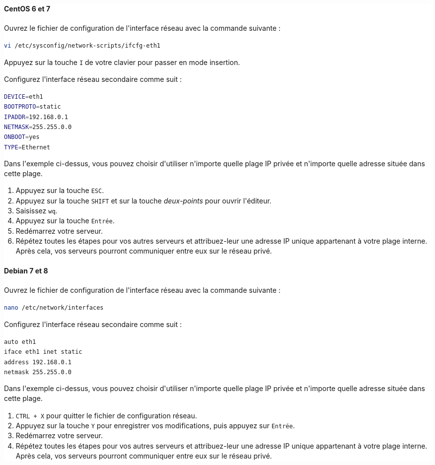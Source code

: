 #### CentOS 6 et 7

Ouvrez le fichier de configuration de l'interface réseau avec la commande suivante :

```sh
vi /etc/sysconfig/network-scripts/ifcfg-eth1
```

Appuyez sur la touche `I` de votre clavier pour passer en mode insertion.

Configurez l'interface réseau secondaire comme suit :

```sh
DEVICE=eth1
BOOTPROTO=static
IPADDR=192.168.0.1
NETMASK=255.255.0.0
ONBOOT=yes
TYPE=Ethernet
```

Dans l'exemple ci-dessus, vous pouvez choisir d'utiliser n'importe quelle plage IP privée et n'importe quelle adresse située dans cette plage.

1. Appuyez sur la touche `ESC`.
2. Appuyez sur la touche `SHIFT` et sur la touche *deux-points* pour ouvrir l'éditeur.
3. Saisissez `wq`.
4. Appuyez sur la touche `Entrée`.
5. Redémarrez votre serveur.
6. Répétez toutes les étapes pour vos autres serveurs et attribuez-leur une adresse IP unique appartenant à votre plage interne. Après cela, vos serveurs pourront communiquer entre eux sur le réseau privé.


#### Debian 7 et 8

Ouvrez le fichier de configuration de l'interface réseau avec la commande suivante :

```sh
nano /etc/network/interfaces
```

Configurez l'interface réseau secondaire comme suit :

```sh
auto eth1
iface eth1 inet static
address 192.168.0.1
netmask 255.255.0.0
```

Dans l'exemple ci-dessus, vous pouvez choisir d'utiliser n'importe quelle plage IP privée et n'importe quelle adresse située dans cette plage.


1. `CTRL + X` pour quitter le fichier de configuration réseau.
2. Appuyez sur la touche `Y` pour enregistrer vos modifications, puis appuyez sur `Entrée`.
3. Redémarrez votre serveur.
4. Répétez toutes les étapes pour vos autres serveurs et attribuez-leur une adresse IP unique appartenant à votre plage interne. Après cela, vos serveurs pourront communiquer entre eux sur le réseau privé.
